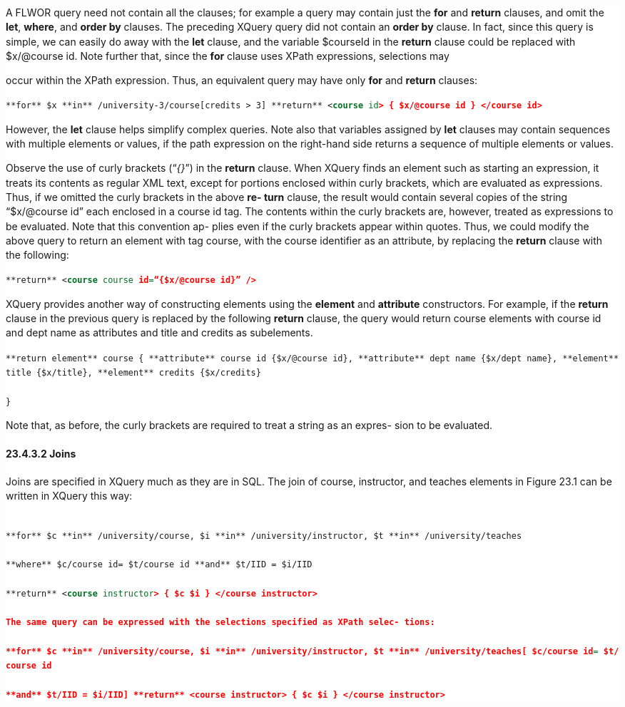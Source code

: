 A FLWOR query need not contain all the clauses; for example a query may contain just the **for** and **return** clauses, and omit the **let**, **where**, and **order by** clauses. The preceding XQuery query did not contain an **order by** clause. In fact, since this query is simple, we can easily do away with the **let** clause, and the variable $courseId in the **return** clause could be replaced with $x/@course id. Note further that, since the **for** clause uses XPath expressions, selections may  



occur within the XPath expression. Thus, an equivalent query may have only **for** and **return** clauses:
```xml
**for** $x **in** /university-3/course[credits > 3] **return** <course id> { $x/@course id } </course id>
```
However, the **let** clause helps simplify complex queries. Note also that variables assigned by **let** clauses may contain sequences with multiple elements or values, if the path expression on the right-hand side returns a sequence of multiple elements or values.

Observe the use of curly brackets (“_{}_”) in the **return** clause. When XQuery finds an element such as <course id> starting an expression, it treats its contents as regular XML text, except for portions enclosed within curly brackets, which are evaluated as expressions. Thus, if we omitted the curly brackets in the above **re- turn** clause, the result would contain several copies of the string “$x/@course id” each enclosed in a course id tag. The contents within the curly brackets are, however, treated as expressions to be evaluated. Note that this convention ap- plies even if the curly brackets appear within quotes. Thus, we could modify the above query to return an element with tag course, with the course identifier as an attribute, by replacing the **return** clause with the following:
```xml
**return** <course course id=“{$x/@course id}” />
```
XQuery provides another way of constructing elements using the **element** and **attribute** constructors. For example, if the **return** clause in the previous query is replaced by the following **return** clause, the query would return course elements with course id and dept name as attributes and title and credits as subelements.
```xml
**return element** course { **attribute** course id {$x/@course id}, **attribute** dept name {$x/dept name}, **element** title {$x/title}, **element** credits {$x/credits}

}
```
Note that, as before, the curly brackets are required to treat a string as an expres- sion to be evaluated.

#### 23.4.3.2 Joins

Joins are specified in XQuery much as they are in SQL. The join of course, instructor, and teaches elements in Figure 23.1 can be written in XQuery this way:  

```xml

**for** $c **in** /university/course, $i **in** /university/instructor, $t **in** /university/teaches

**where** $c/course id= $t/course id **and** $t/IID = $i/IID

**return** <course instructor> { $c $i } </course instructor>

The same query can be expressed with the selections specified as XPath selec- tions:

**for** $c **in** /university/course, $i **in** /university/instructor, $t **in** /university/teaches[ $c/course id= $t/course id

**and** $t/IID = $i/IID] **return** <course instructor> { $c $i } </course instructor>
```